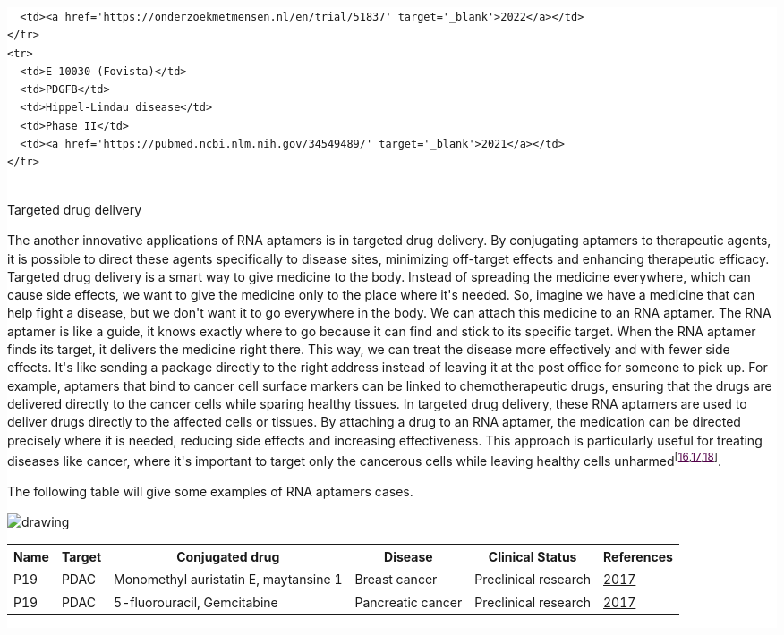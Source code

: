       <td><a href='https://onderzoekmetmensen.nl/en/trial/51837' target='_blank'>2022</a></td>
    </tr>
    <tr>
      <td>E-10030 (Fovista)</td>
      <td>PDGFB</td>
      <td>Hippel-Lindau disease</td>
      <td>Phase II</td>
      <td><a href='https://pubmed.ncbi.nlm.nih.gov/34549489/' target='_blank'>2021</a></td>
    </tr>
</table>
</div>
<br>

<div class="blowheader_box">Targeted drug delivery</div>      
<p>The another innovative applications of RNA aptamers is in targeted drug delivery. By conjugating aptamers to therapeutic agents, it is possible to direct these agents specifically to disease sites, minimizing off-target effects and enhancing therapeutic efficacy.  Targeted drug delivery is a smart way to give medicine to the body. Instead of spreading the medicine everywhere, which can cause side effects, we want to give the medicine only to the place where it's needed. So, imagine we have a medicine that can help fight a disease, but we don't want it to go everywhere in the body. We can attach this medicine to an RNA aptamer. The RNA aptamer is like a guide, it knows exactly where to go because it can find and stick to its specific target. When the RNA aptamer finds its target, it delivers the medicine right there. This way, we can treat the disease more effectively and with fewer side effects. It's like sending a package directly to the right address instead of leaving it at the post office for someone to pick up. For example, aptamers that bind to cancer cell surface markers can be linked to chemotherapeutic drugs, ensuring that the drugs are delivered directly to the cancer cells while sparing healthy tissues. In targeted drug delivery, these RNA aptamers are used to deliver drugs directly to the affected cells or tissues. By attaching a drug to an RNA aptamer, the medication can be directed precisely where it is needed, reducing side effects and increasing effectiveness. This approach is particularly useful for treating diseases like cancer, where it's important to target only the cancerous cells while leaving healthy cells unharmed<sup>[<a href="#ref16" style="color:#520049">16</a></sup><sup>,<a href="#ref17" style="color:#520049">17</a></sup><sup>,<a href="#ref18" style="color:#520049">18</a></sup><sup>]</sup>.</p>
<p>The following table will give some examples of RNA aptamers cases.</p>
<div style="display: flex; justify-content: center;"></div>
<img src="/images/applications/ͼ5.png" alt="drawing" style="width:1000px;display:block;margin:0 auto;border-radius:0;" class="img-responsive">
<div style="display: flex;overflow:auto">
    <table style="flex: 1;" class="table-style1">
      <tr>
        <th>Name</th>
        <th>Target</th>
        <th>Conjugated drug</th>
        <th>Disease</th>
        <th>Clinical Status</th>
        <th>References</th>
      </tr>     
     <tr>
      <td>P19</td>
      <td>PDAC</td>
      <td>Monomethyl auristatin E, maytansine 1</td>
      <td>Breast cancer</td>
      <td>Preclinical research</td>
      <td><a href='https://pubmed.ncbi.nlm.nih.gov/28325302/' target='_blank'>2017</a></td>
    </tr> 
    <tr>
      <td>P19</td>
      <td>PDAC</td>
      <td>5-fluorouracil, Gemcitabine</td>
      <td>Pancreatic cancer</td>
      <td>Preclinical research</td>
      <td><a href='https://pubmed.ncbi.nlm.nih.gov/28325302/' target='_blank'>2017</a></td>
    </tr>
    <tr>